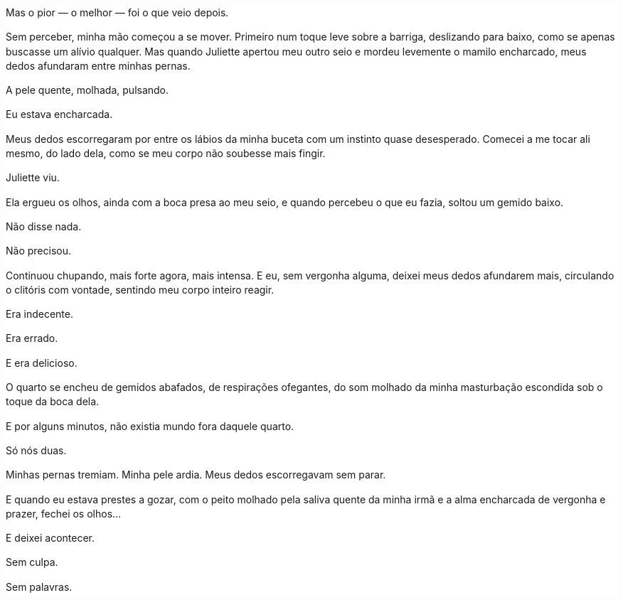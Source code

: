 Mas o pior — o melhor — foi o que veio depois.

Sem perceber, minha mão começou a se mover. Primeiro num toque leve sobre a barriga, deslizando para baixo, como se apenas buscasse um alívio qualquer. Mas quando Juliette apertou meu outro seio e mordeu levemente o mamilo encharcado, meus dedos afundaram entre minhas pernas.

A pele quente, molhada, pulsando.

Eu estava encharcada.

Meus dedos escorregaram por entre os lábios da minha buceta com um instinto quase desesperado. Comecei a me tocar ali mesmo, do lado dela, como se meu corpo não soubesse mais fingir.

Juliette viu.

Ela ergueu os olhos, ainda com a boca presa ao meu seio, e quando percebeu o que eu fazia, soltou um gemido baixo.

Não disse nada.

Não precisou.

Continuou chupando, mais forte agora, mais intensa. E eu, sem vergonha alguma, deixei meus dedos afundarem mais, circulando o clitóris com vontade, sentindo meu corpo inteiro reagir.

Era indecente.

Era errado.

E era delicioso.

O quarto se encheu de gemidos abafados, de respirações ofegantes, do som molhado da minha masturbação escondida sob o toque da boca dela.

E por alguns minutos, não existia mundo fora daquele quarto.

Só nós duas.

Minhas pernas tremiam. Minha pele ardia. Meus dedos escorregavam sem parar.

E quando eu estava prestes a gozar, com o peito molhado pela saliva quente da minha irmã e a alma encharcada de vergonha e prazer, fechei os olhos…

E deixei acontecer.

Sem culpa.

Sem palavras.